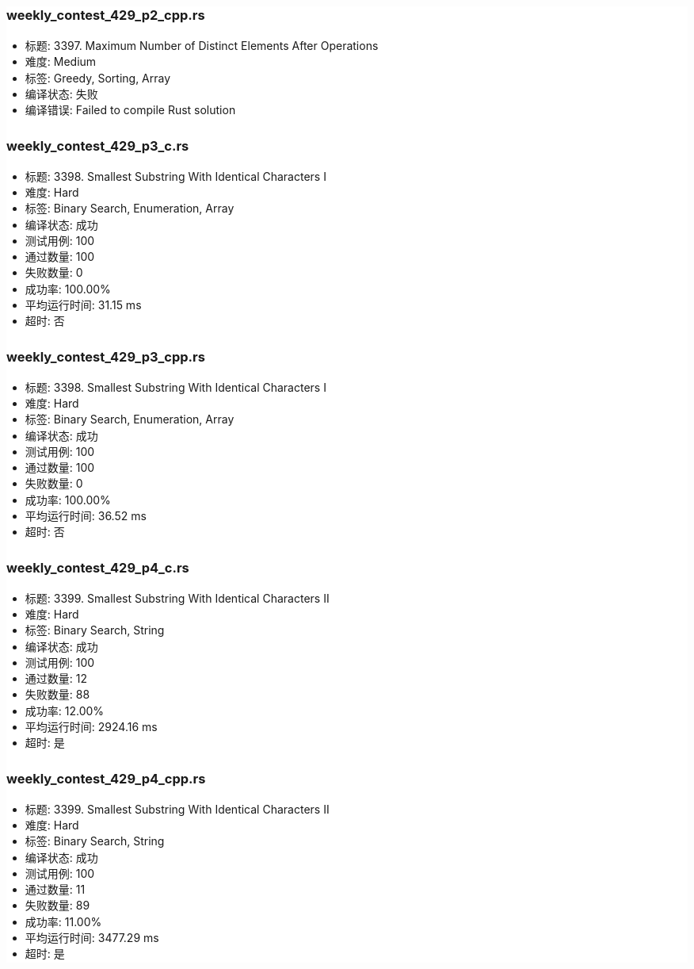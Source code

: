 ### weekly_contest_429_p2_cpp.rs
- 标题: 3397. Maximum Number of Distinct Elements After Operations
- 难度: Medium
- 标签: Greedy, Sorting, Array
- 编译状态: 失败
- 编译错误: Failed to compile Rust solution

### weekly_contest_429_p3_c.rs
- 标题: 3398. Smallest Substring With Identical Characters I
- 难度: Hard
- 标签: Binary Search, Enumeration, Array
- 编译状态: 成功
- 测试用例: 100
- 通过数量: 100
- 失败数量: 0
- 成功率: 100.00%
- 平均运行时间: 31.15 ms
- 超时: 否

### weekly_contest_429_p3_cpp.rs
- 标题: 3398. Smallest Substring With Identical Characters I
- 难度: Hard
- 标签: Binary Search, Enumeration, Array
- 编译状态: 成功
- 测试用例: 100
- 通过数量: 100
- 失败数量: 0
- 成功率: 100.00%
- 平均运行时间: 36.52 ms
- 超时: 否

### weekly_contest_429_p4_c.rs
- 标题: 3399. Smallest Substring With Identical Characters II
- 难度: Hard
- 标签: Binary Search, String
- 编译状态: 成功
- 测试用例: 100
- 通过数量: 12
- 失败数量: 88
- 成功率: 12.00%
- 平均运行时间: 2924.16 ms
- 超时: 是

### weekly_contest_429_p4_cpp.rs
- 标题: 3399. Smallest Substring With Identical Characters II
- 难度: Hard
- 标签: Binary Search, String
- 编译状态: 成功
- 测试用例: 100
- 通过数量: 11
- 失败数量: 89
- 成功率: 11.00%
- 平均运行时间: 3477.29 ms
- 超时: 是
